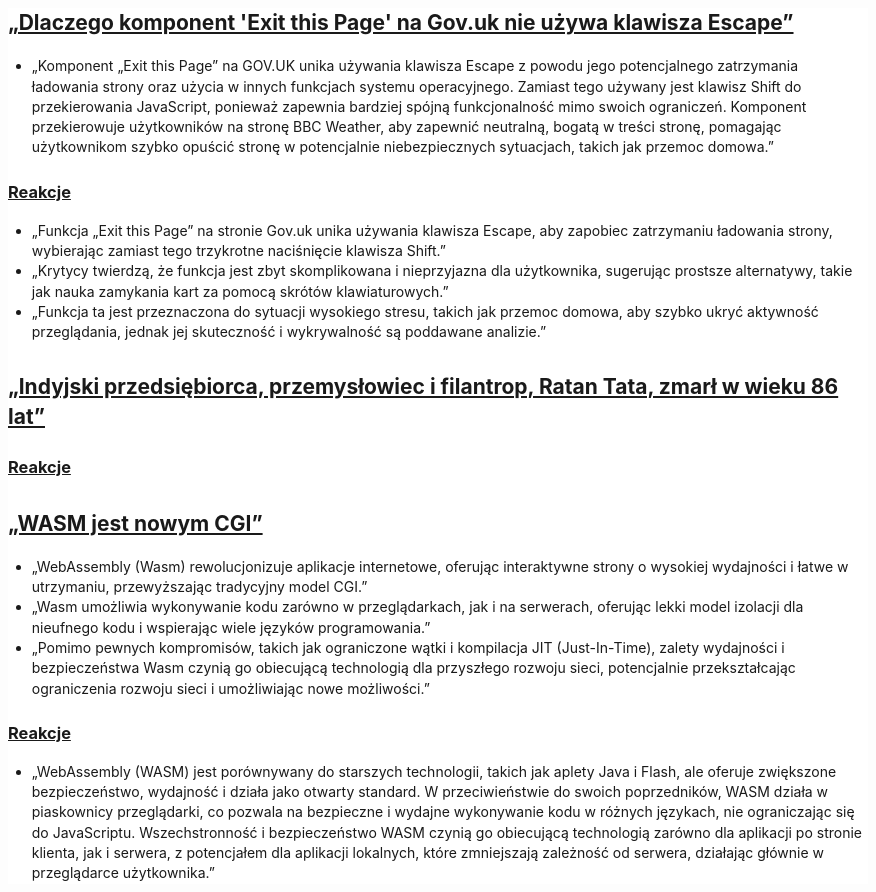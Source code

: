 ## [„Dlaczego komponent 'Exit this Page' na Gov.uk nie używa klawisza Escape”](https://beeps.website/blog/2024-10-09-why-govuk-exit-this-page-doesnt-use-escape/)

- „Komponent „Exit this Page” na GOV.UK unika używania klawisza Escape z powodu jego potencjalnego zatrzymania ładowania strony oraz użycia w innych funkcjach systemu operacyjnego. Zamiast tego używany jest klawisz Shift do przekierowania JavaScript, ponieważ zapewnia bardziej spójną funkcjonalność mimo swoich ograniczeń. Komponent przekierowuje użytkowników na stronę BBC Weather, aby zapewnić neutralną, bogatą w treści stronę, pomagając użytkownikom szybko opuścić stronę w potencjalnie niebezpiecznych sytuacjach, takich jak przemoc domowa.”

### [Reakcje](https://news.ycombinator.com/item?id=41793597)

- „Funkcja „Exit this Page” na stronie Gov.uk unika używania klawisza Escape, aby zapobiec zatrzymaniu ładowania strony, wybierając zamiast tego trzykrotne naciśnięcie klawisza Shift.”
- „Krytycy twierdzą, że funkcja jest zbyt skomplikowana i nieprzyjazna dla użytkownika, sugerując prostsze alternatywy, takie jak nauka zamykania kart za pomocą skrótów klawiaturowych.”
- „Funkcja ta jest przeznaczona do sytuacji wysokiego stresu, takich jak przemoc domowa, aby szybko ukryć aktywność przeglądania, jednak jej skuteczność i wykrywalność są poddawane analizie.”

## [„Indyjski przedsiębiorca, przemysłowiec i filantrop, Ratan Tata, zmarł w wieku 86 lat”](https://en.wikipedia.org/wiki/Ratan_Tata)

### [Reakcje](https://news.ycombinator.com/item?id=41795218)

## [„WASM jest nowym CGI”](https://roborooter.com/post/wasm-is-the-new-cgi/)

- „WebAssembly (Wasm) rewolucjonizuje aplikacje internetowe, oferując interaktywne strony o wysokiej wydajności i łatwe w utrzymaniu, przewyższając tradycyjny model CGI.”
- „Wasm umożliwia wykonywanie kodu zarówno w przeglądarkach, jak i na serwerach, oferując lekki model izolacji dla nieufnego kodu i wspierając wiele języków programowania.”
- „Pomimo pewnych kompromisów, takich jak ograniczone wątki i kompilacja JIT (Just-In-Time), zalety wydajności i bezpieczeństwa Wasm czynią go obiecującą technologią dla przyszłego rozwoju sieci, potencjalnie przekształcając ograniczenia rozwoju sieci i umożliwiając nowe możliwości.”

### [Reakcje](https://news.ycombinator.com/item?id=41795561)

- „WebAssembly (WASM) jest porównywany do starszych technologii, takich jak aplety Java i Flash, ale oferuje zwiększone bezpieczeństwo, wydajność i działa jako otwarty standard. W przeciwieństwie do swoich poprzedników, WASM działa w piaskownicy przeglądarki, co pozwala na bezpieczne i wydajne wykonywanie kodu w różnych językach, nie ograniczając się do JavaScriptu. Wszechstronność i bezpieczeństwo WASM czynią go obiecującą technologią zarówno dla aplikacji po stronie klienta, jak i serwera, z potencjałem dla aplikacji lokalnych, które zmniejszają zależność od serwera, działając głównie w przeglądarce użytkownika.”
